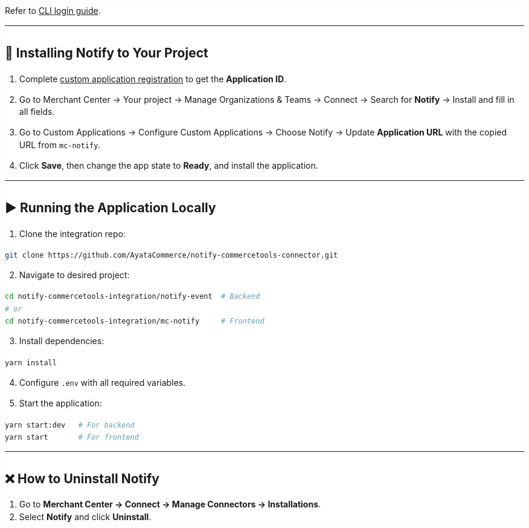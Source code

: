 Refer to [CLI login guide](https://docs.commercetools.com/merchant-center-customizations/tooling-and-configuration/cli#login).

---

## 🚀 Installing Notify to Your Project

1. Complete [custom application registration](#🛠️-configure-custom-application-for-the-front-end-via-local-setup) to get the **Application ID**.

2. Go to Merchant Center → Your project → Manage Organizations & Teams → Connect → Search for **Notify** → Install and fill in all fields.

3. Go to Custom Applications → Configure Custom Applications → Choose Notify → Update **Application URL** with the copied URL from `mc-notify`.

4. Click **Save**, then change the app state to **Ready**, and install the application.

---

## ▶️ Running the Application Locally

1. Clone the integration repo:

```bash
git clone https://github.com/AyataCommerce/notify-commercetools-connector.git
```

2. Navigate to desired project:

```bash
cd notify-commercetools-integration/notify-event  # Backend
# or
cd notify-commercetools-integration/mc-notify     # Frontend
```

3. Install dependencies:

```bash
yarn install
```

4. Configure `.env` with all required variables.

5. Start the application:

```bash
yarn start:dev   # For backend
yarn start       # For frontend
```

---

## ❌ How to Uninstall Notify

1. Go to **Merchant Center → Connect → Manage Connectors → Installations**.
2. Select **Notify** and click **Uninstall**.
